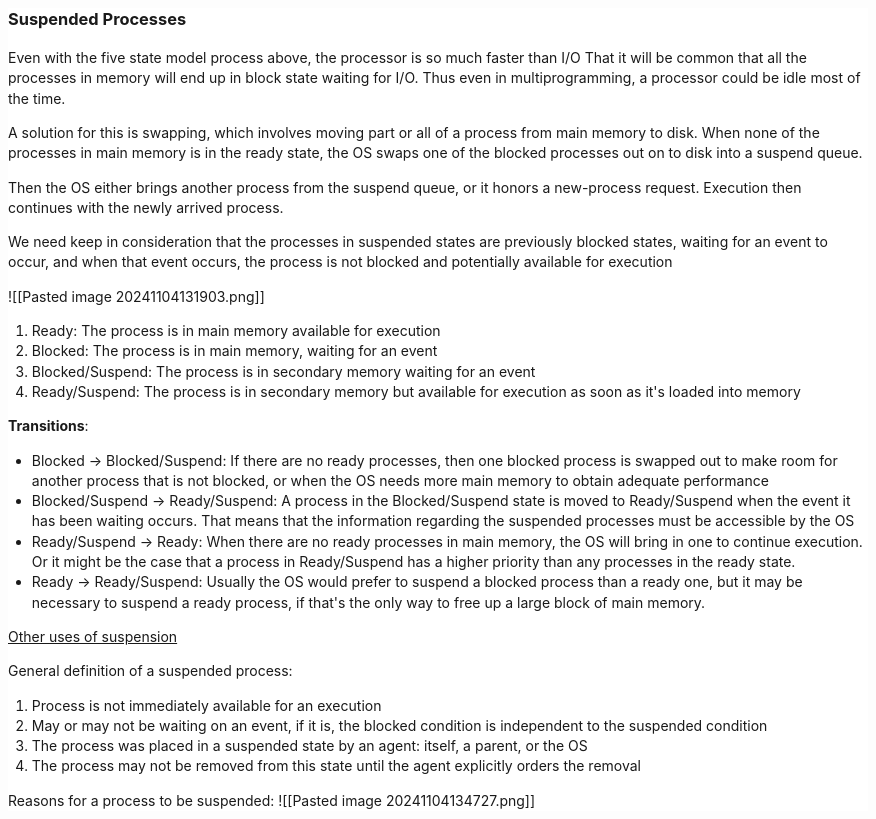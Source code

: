 
### Suspended Processes

Even with the five state model process above, the processor is so much faster than I/O That it will be common that all the processes in memory will end up in block state waiting for I/O. Thus even in multiprogramming, a processor could be idle most of the time.

A solution for this is swapping, which involves moving part or all of a process from main memory to disk. When none of the processes in main memory is in the ready state, the OS swaps one of the blocked processes out on to disk into a suspend queue.

Then the OS either brings another process from the suspend queue, or it honors a new-process request. Execution then continues with the newly arrived process.

We need keep in consideration that the processes in suspended states are previously blocked states, waiting for an event to occur, and when that event occurs, the process is not blocked and potentially available for execution

![[Pasted image 20241104131903.png]]


1. Ready: The process is in main memory available for execution
2. Blocked: The process is in main memory, waiting for an event
3. Blocked/Suspend: The process is in secondary memory waiting for an event
4. Ready/Suspend: The process is in secondary memory but available for execution as soon as it's loaded into memory


**Transitions**:
- Blocked -> Blocked/Suspend: If there are no ready processes, then one blocked process is swapped out to make room for another process that is not blocked, or when the OS needs more main memory to obtain adequate performance
- Blocked/Suspend -> Ready/Suspend: A process in the Blocked/Suspend state is moved to Ready/Suspend when the event it has been waiting occurs. That means that the information regarding the suspended processes must be accessible by the OS
- Ready/Suspend -> Ready: When there are no ready processes in main memory, the OS will bring in one to continue execution. Or it might be the case that a process in Ready/Suspend has a higher priority than any processes in the ready state.
- Ready -> Ready/Suspend: Usually the OS would prefer to suspend a blocked process than a ready one, but it may be necessary to suspend a ready process, if that's the only way to free up a large block of main memory.


<u>Other uses of suspension</u>

General definition of a suspended process:
1. Process is not immediately available for an execution
2. May or may not be waiting on an event, if it is, the blocked condition is independent to the suspended condition
3. The process was placed in a suspended state by an agent: itself, a parent, or the OS
4. The process may not be removed from this state until the agent explicitly orders the removal

Reasons for a process to be suspended:
![[Pasted image 20241104134727.png]]


